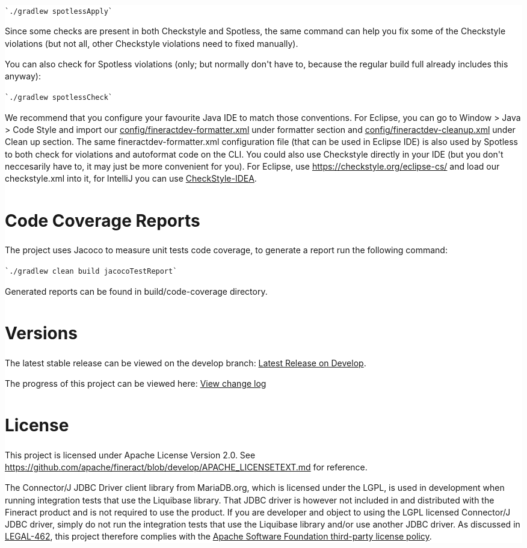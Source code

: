     `./gradlew spotlessApply`

Since some checks are present in both Checkstyle and Spotless, the same command can help you fix some of the Checkstyle violations (but not all, other Checkstyle violations need to fixed manually).

You can also check for Spotless violations (only; but normally don't have to, because the regular build full already includes this anyway):

    `./gradlew spotlessCheck`

We recommend that you configure your favourite Java IDE to match those conventions. For Eclipse, you can go to
Window > Java > Code Style and import our [config/fineractdev-formatter.xml](config/fineractdev-formatter.xml) under formatter section and [config/fineractdev-cleanup.xml](config/fineractdev-cleanup.xml) under Clean up section. The same fineractdev-formatter.xml configuration file (that can be used in Eclipse IDE) is also used by Spotless to both check for violations and autoformat code on the CLI.
You could also use Checkstyle directly in your IDE (but you don't neccesarily have to, it may just be more convenient for you).  For Eclipse, use https://checkstyle.org/eclipse-cs/ and load our checkstyle.xml into it, for IntelliJ you can use [CheckStyle-IDEA](https://plugins.jetbrains.com/plugin/1065-checkstyle-idea).


Code Coverage Reports
============

The project uses Jacoco to measure unit tests code coverage, to generate a report run the following command:

    `./gradlew clean build jacocoTestReport`

Generated reports can be found in build/code-coverage directory.


Versions
============

The latest stable release can be viewed on the develop branch: [Latest Release on Develop](https://github.com/apache/fineract/tree/develop "Latest Release").

The progress of this project can be viewed here: [View change log](https://github.com/apache/fineract/blob/develop/CHANGELOG.md "Latest release change log")


License
============

This project is licensed under Apache License Version 2.0. See <https://github.com/apache/fineract/blob/develop/APACHE_LICENSETEXT.md> for reference.

The Connector/J JDBC Driver client library from MariaDB.org, which is licensed under the LGPL,
is used in development when running integration tests that use the Liquibase library.  That JDBC
driver is however not included in and distributed with the Fineract product and is not
required to use the product.
If you are developer and object to using the LGPL licensed Connector/J JDBC driver,
simply do not run the integration tests that use the Liquibase library and/or use another JDBC driver.
As discussed in [LEGAL-462](https://issues.apache.org/jira/browse/LEGAL-462), this project therefore
complies with the [Apache Software Foundation third-party license policy](https://www.apache.org/legal/resolved.html).
